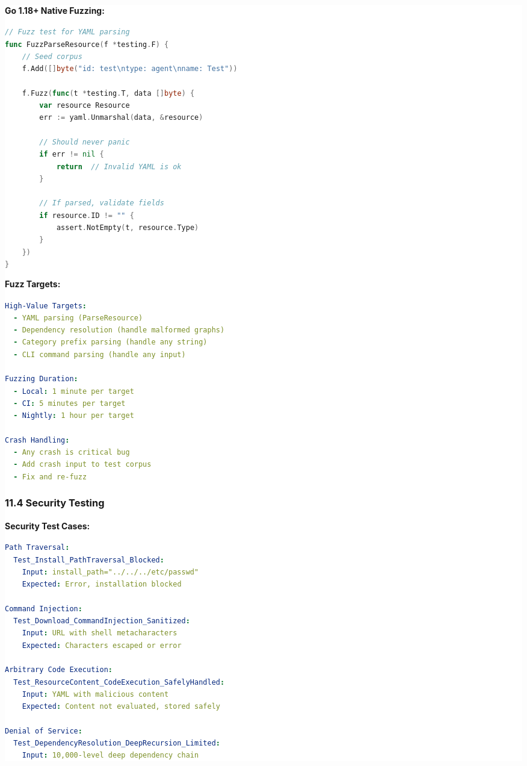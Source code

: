 **Go 1.18+ Native Fuzzing:**
```go
// Fuzz test for YAML parsing
func FuzzParseResource(f *testing.F) {
    // Seed corpus
    f.Add([]byte("id: test\ntype: agent\nname: Test"))

    f.Fuzz(func(t *testing.T, data []byte) {
        var resource Resource
        err := yaml.Unmarshal(data, &resource)

        // Should never panic
        if err != nil {
            return  // Invalid YAML is ok
        }

        // If parsed, validate fields
        if resource.ID != "" {
            assert.NotEmpty(t, resource.Type)
        }
    })
}
```

**Fuzz Targets:**
```yaml
High-Value Targets:
  - YAML parsing (ParseResource)
  - Dependency resolution (handle malformed graphs)
  - Category prefix parsing (handle any string)
  - CLI command parsing (handle any input)

Fuzzing Duration:
  - Local: 1 minute per target
  - CI: 5 minutes per target
  - Nightly: 1 hour per target

Crash Handling:
  - Any crash is critical bug
  - Add crash input to test corpus
  - Fix and re-fuzz
```

### 11.4 Security Testing

**Security Test Cases:**
```yaml
Path Traversal:
  Test_Install_PathTraversal_Blocked:
    Input: install_path="../../../etc/passwd"
    Expected: Error, installation blocked

Command Injection:
  Test_Download_CommandInjection_Sanitized:
    Input: URL with shell metacharacters
    Expected: Characters escaped or error

Arbitrary Code Execution:
  Test_ResourceContent_CodeExecution_SafelyHandled:
    Input: YAML with malicious content
    Expected: Content not evaluated, stored safely

Denial of Service:
  Test_DependencyResolution_DeepRecursion_Limited:
    Input: 10,000-level deep dependency chain
```